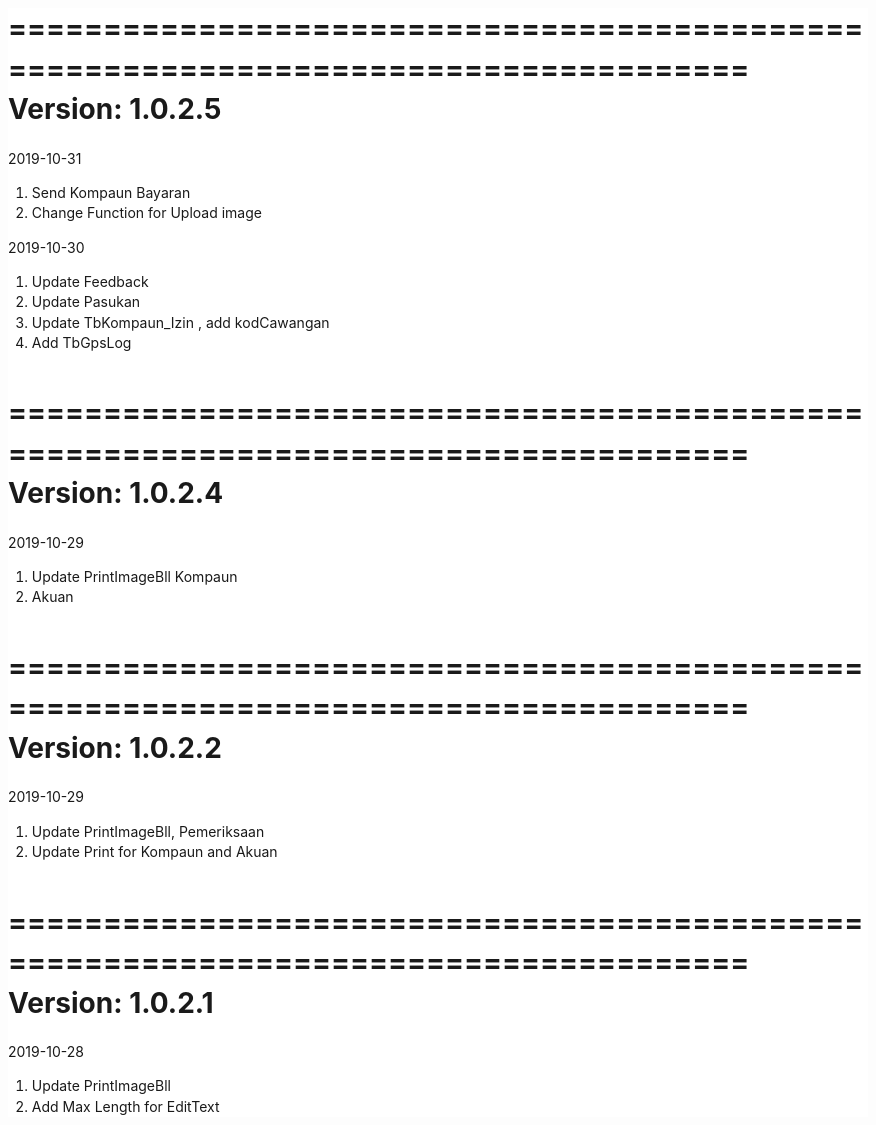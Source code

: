 ====================================================================================
Version: 1.0.2.5
====================================================================================
2019-10-31
1. Send Kompaun Bayaran
2. Change Function for Upload image

2019-10-30
1. Update Feedback
2. Update Pasukan
3. Update TbKompaun_Izin , add kodCawangan
4. Add TbGpsLog

====================================================================================
Version: 1.0.2.4
====================================================================================
2019-10-29
1. Update PrintImageBll Kompaun
2. Akuan

====================================================================================
Version: 1.0.2.2
====================================================================================
2019-10-29
1. Update PrintImageBll, Pemeriksaan
2. Update Print for Kompaun and Akuan

====================================================================================
Version: 1.0.2.1
====================================================================================
2019-10-28
1. Update PrintImageBll
2. Add Max Length for EditText
